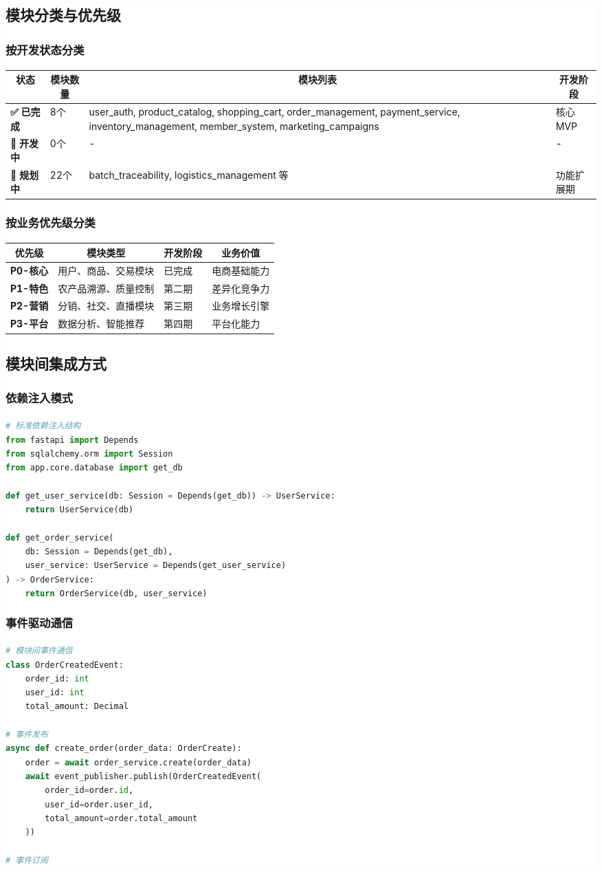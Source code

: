 ## 模块分类与优先级

### 按开发状态分类

| 状态 | 模块数量 | 模块列表 | 开发阶段 |
|------|---------|---------|---------|
| **✅ 已完成** | 8个 | user_auth, product_catalog, shopping_cart, order_management, payment_service, inventory_management, member_system, marketing_campaigns | 核心MVP |
| **🔄 开发中** | 0个 | - | - |
| **📝 规划中** | 22个 | batch_traceability, logistics_management 等 | 功能扩展期 |

### 按业务优先级分类

| 优先级 | 模块类型 | 开发阶段 | 业务价值 |
|-------|---------|---------|---------|
| **P0-核心** | 用户、商品、交易模块 | 已完成 | 电商基础能力 |
| **P1-特色** | 农产品溯源、质量控制 | 第二期 | 差异化竞争力 |
| **P2-营销** | 分销、社交、直播模块 | 第三期 | 业务增长引擎 |
| **P3-平台** | 数据分析、智能推荐 | 第四期 | 平台化能力 |

## 模块间集成方式

### 依赖注入模式

```python
# 标准依赖注入结构
from fastapi import Depends
from sqlalchemy.orm import Session
from app.core.database import get_db

def get_user_service(db: Session = Depends(get_db)) -> UserService:
    return UserService(db)

def get_order_service(
    db: Session = Depends(get_db),
    user_service: UserService = Depends(get_user_service)
) -> OrderService:
    return OrderService(db, user_service)
```

### 事件驱动通信

```python
# 模块间事件通信
class OrderCreatedEvent:
    order_id: int
    user_id: int
    total_amount: Decimal

# 事件发布
async def create_order(order_data: OrderCreate):
    order = await order_service.create(order_data)
    await event_publisher.publish(OrderCreatedEvent(
        order_id=order.id,
        user_id=order.user_id,
        total_amount=order.total_amount
    ))

# 事件订阅
```